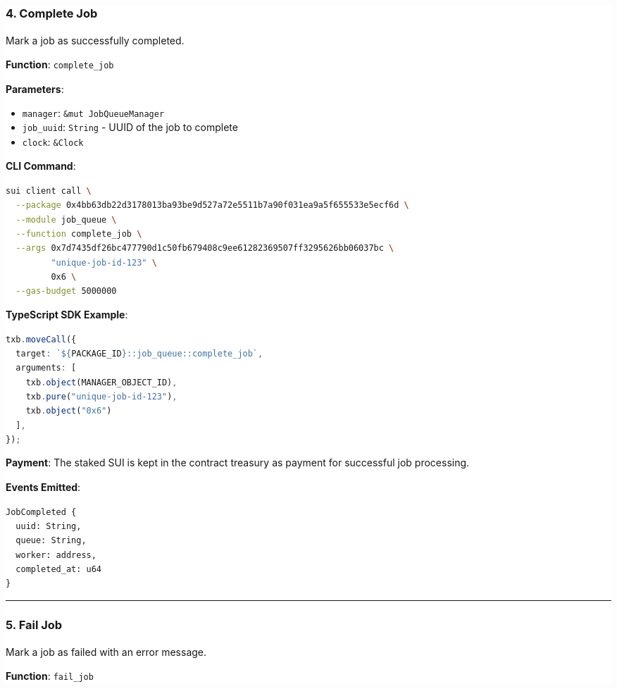 
### 4. Complete Job

Mark a job as successfully completed.

**Function**: `complete_job`

**Parameters**:
- `manager`: `&mut JobQueueManager`
- `job_uuid`: `String` - UUID of the job to complete
- `clock`: `&Clock`

**CLI Command**:
```bash
sui client call \
  --package 0x4bb63db22d3178013ba93be9d527a72e5511b7a90f031ea9a5f655533e5ecf6d \
  --module job_queue \
  --function complete_job \
  --args 0x7d7435df26bc477790d1c50fb679408c9ee61282369507ff3295626bb06037bc \
         "unique-job-id-123" \
         0x6 \
  --gas-budget 5000000
```

**TypeScript SDK Example**:
```typescript
txb.moveCall({
  target: `${PACKAGE_ID}::job_queue::complete_job`,
  arguments: [
    txb.object(MANAGER_OBJECT_ID),
    txb.pure("unique-job-id-123"),
    txb.object("0x6")
  ],
});
```

**Payment**: The staked SUI is kept in the contract treasury as payment for successful job processing.

**Events Emitted**:
```move
JobCompleted {
  uuid: String,
  queue: String,
  worker: address,
  completed_at: u64
}
```

---

### 5. Fail Job

Mark a job as failed with an error message.

**Function**: `fail_job`
